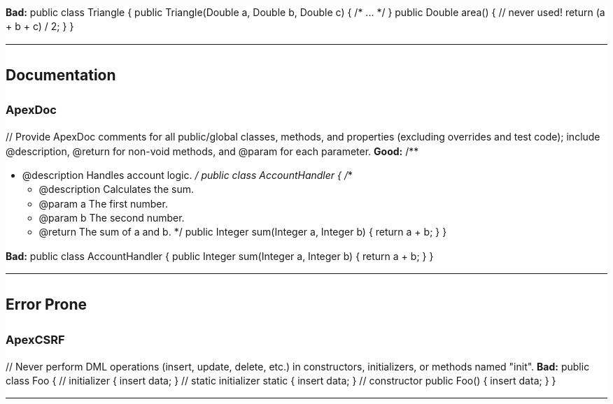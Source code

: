 **Bad:**
public class Triangle {
    public Triangle(Double a, Double b, Double c) { /* ... */ }
    public Double area() { // never used!
        return (a + b + c) / 2;
    }
}

---

## Documentation

### ApexDoc
// Provide ApexDoc comments for all public/global classes, methods, and properties (excluding overrides and test code); include @description, @return for non-void methods, and @param for each parameter.
**Good:**
/**
 * @description Handles account logic.
 */
public class AccountHandler {
    /**
     * @description Calculates the sum.
     * @param a The first number.
     * @param b The second number.
     * @return The sum of a and b.
     */
    public Integer sum(Integer a, Integer b) {
        return a + b;
    }
}

**Bad:**
public class AccountHandler {
    public Integer sum(Integer a, Integer b) {
        return a + b;
    }
}

---

## Error Prone

### ApexCSRF
// Never perform DML operations (insert, update, delete, etc.) in constructors, initializers, or methods named "init".
**Bad:**
public class Foo {
    // initializer
    { insert data; }
    // static initializer
    static { insert data; }
    // constructor
    public Foo() { insert data; }
}

---